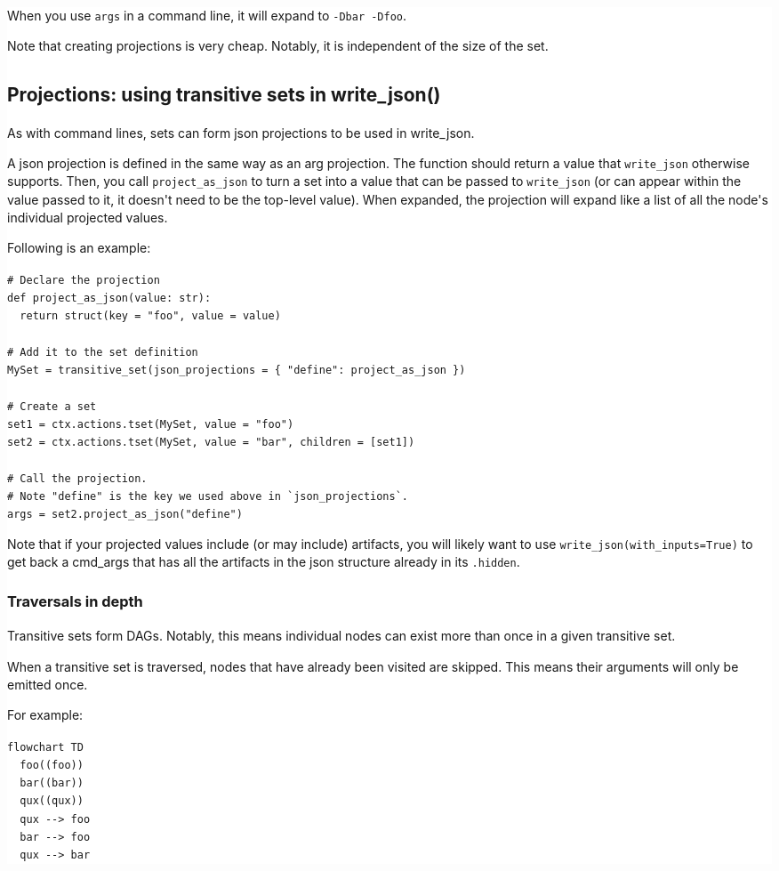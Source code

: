 When you use `args` in a command line, it will expand to `-Dbar -Dfoo`.

Note that creating projections is very cheap. Notably, it is independent of the size of the set.

## Projections: using transitive sets in write_json()

As with command lines, sets can form json projections to be used in write_json.

A json projection is defined in the same way as an arg projection. The function should return a value that `write_json` otherwise supports. Then, you call `project_as_json` to turn a set into a value that can be passed to `write_json` (or can appear within the value passed to it, it doesn't need to be the top-level value). When expanded, the projection will expand like a list of all the node's individual projected values.

Following is an example:

```starlark
# Declare the projection
def project_as_json(value: str):
  return struct(key = "foo", value = value)

# Add it to the set definition
MySet = transitive_set(json_projections = { "define": project_as_json })

# Create a set
set1 = ctx.actions.tset(MySet, value = "foo")
set2 = ctx.actions.tset(MySet, value = "bar", children = [set1])

# Call the projection.
# Note "define" is the key we used above in `json_projections`.
args = set2.project_as_json("define")
```

Note that if your projected values include (or may include) artifacts, you will likely want to use `write_json(with_inputs=True)` to get back a cmd_args that has all the artifacts in the json structure already in its `.hidden`.

### Traversals in depth

Transitive sets form DAGs. Notably, this means individual nodes can exist more than once in a given transitive set.

When a transitive set is traversed, nodes that have already been visited are skipped. This means their arguments will only be emitted once.

For example:

```mermaid
flowchart TD
  foo((foo))
  bar((bar))
  qux((qux))
  qux --> foo
  bar --> foo
  qux --> bar
```
